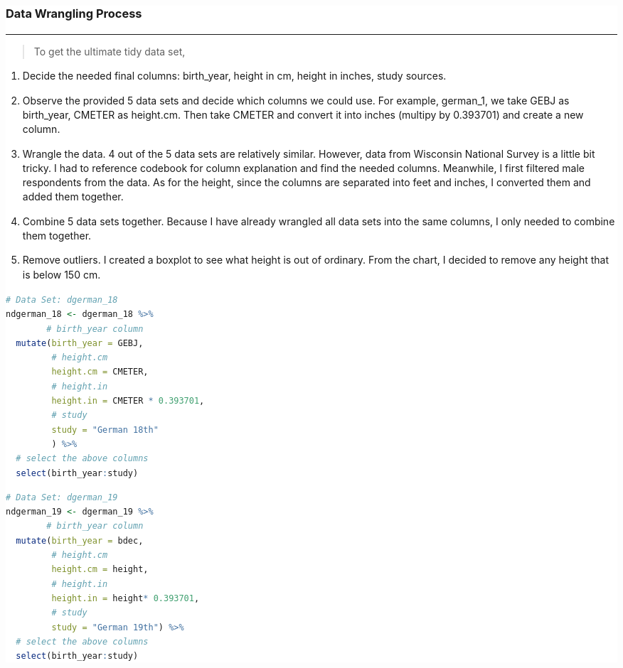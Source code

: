 ### Data Wrangling Process
***
> To get the ultimate tidy data set, 

1. Decide the needed final columns: birth_year, height in cm, height in inches, study sources. 

2. Observe the provided 5 data sets and decide which columns we could use. 
For example, german_1, we take GEBJ as birth_year, CMETER as height.cm. Then take CMETER and convert it into inches (multipy by 0.393701) and create a new column. 

3. Wrangle the data. 4 out of the 5 data sets are relatively similar. However, data from Wisconsin National Survey is a little bit tricky. I had to reference codebook for column explanation and find the needed columns. Meanwhile, I first filtered male respondents from the data. As for the height, since the columns are separated into feet and inches, I converted them and added them together. 

4. Combine 5 data sets together. Because I have already wrangled all data sets into the same columns, I only needed to combine them together. 

5. Remove outliers. I created a boxplot to see what height is out of ordinary. From the chart, I decided to remove any height that is below 150 cm. 



```r
# Data Set: dgerman_18
ndgerman_18 <- dgerman_18 %>% 
        # birth_year column 
  mutate(birth_year = GEBJ, 
         # height.cm
         height.cm = CMETER,
         # height.in
         height.in = CMETER * 0.393701, 
         # study
         study = "German 18th"
         ) %>% 
  # select the above columns
  select(birth_year:study)
```


```r
# Data Set: dgerman_19
ndgerman_19 <- dgerman_19 %>% 
        # birth_year column 
  mutate(birth_year = bdec, 
         # height.cm
         height.cm = height, 
         # height.in
         height.in = height* 0.393701, 
         # study
         study = "German 19th") %>% 
  # select the above columns
  select(birth_year:study)
```

